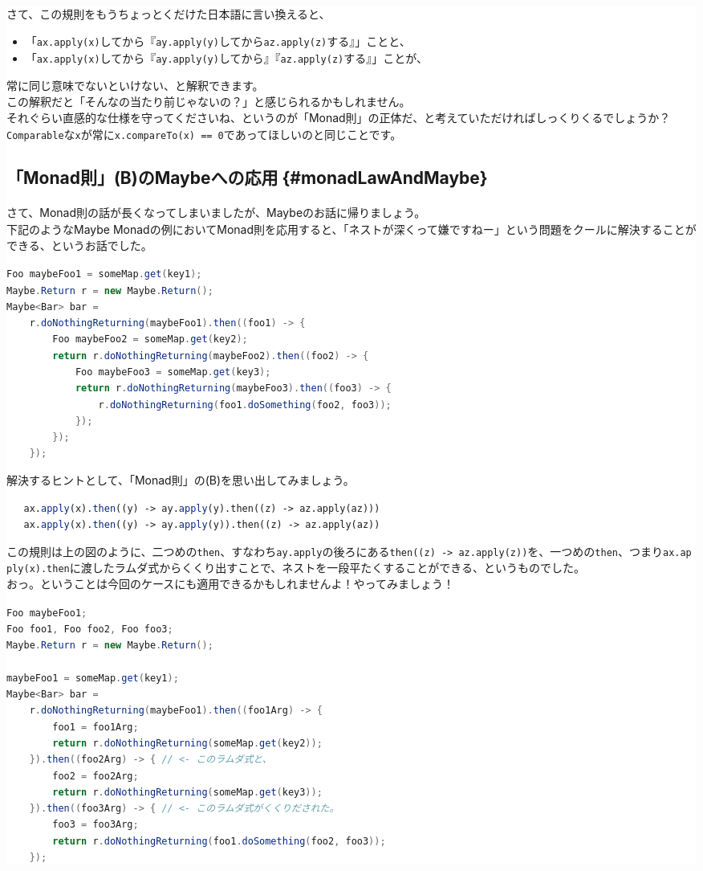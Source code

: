 さて、この規則をもうちょっとくだけた日本語に言い換えると、

- 「`ax.apply(x)`してから『`ay.apply(y)`してから`az.apply(z)`する』」ことと、
- 「`ax.apply(x)`してから『`ay.apply(y)`してから』『`az.apply(z)`する』」ことが、

常に同じ意味でないといけない、と解釈できます。  
この解釈だと「そんなの当たり前じゃないの？」と感じられるかもしれません。  
それぐらい直感的な仕様を守ってくださいね、というのが「Monad則」の正体だ、と考えていただければしっくりくるでしょうか？  
`Comparable`な`x`が常に`x.compareTo(x) == 0`であってほしいのと同じことです。

## 「Monad則」(B)のMaybeへの応用 {#monadLawAndMaybe}

さて、Monad則の話が長くなってしまいましたが、Maybeのお話に帰りましょう。  
下記のようなMaybe Monadの例においてMonad則を応用すると、「ネストが深くって嫌ですねー」という問題をクールに解決することができる、というお話でした。

```java
Foo maybeFoo1 = someMap.get(key1);
Maybe.Return r = new Maybe.Return();
Maybe<Bar> bar =
    r.doNothingReturning(maybeFoo1).then((foo1) -> {
        Foo maybeFoo2 = someMap.get(key2);
        return r.doNothingReturning(maybeFoo2).then((foo2) -> {
            Foo maybeFoo3 = someMap.get(key3);
            return r.doNothingReturning(maybeFoo3).then((foo3) -> {
                r.doNothingReturning(foo1.doSomething(foo2, foo3));
            });
        });
    });
```

解決するヒントとして、「Monad則」の(B)を思い出してみましょう。

<div class="sourceCode"><pre class="sourceCode java"><code class="sourceCode java"
>   ax.<span class="fu">apply</span>(x).<span class="fu">then</span><span class="sourceHighlight2">(</span>(y) -&gt; ay.<span class="fu">apply</span>(y)<span class="sourceHighlight1">.then((z) -&gt; az.apply(az))</span><span class="sourceHighlight2">)</span>
   ax.<span class="fu">apply</span>(x).<span class="fu">then</span><span class="sourceHighlight2">(</span>(y) -&gt; ay.<span class="fu">apply</span>(y)<span class="sourceHighlight2">)</span><span class="sourceHighlight1">.then((z) -&gt; az.apply(az))</span></code></pre></div>

この規則は上の図のように、二つめの`then`、すなわち`ay.apply`の後ろにある<span class="sourceHighlight1">`then((z) -> az.apply(z))`</span>を、一つめの`then`、つまり`ax.apply(x).then`に渡したラムダ式からくくり出すことで、ネストを一段平たくすることができる、というものでした。  
おっ。ということは今回のケースにも適用できるかもしれませんよ！やってみましょう！

```java
Foo maybeFoo1;
Foo foo1, Foo foo2, Foo foo3;
Maybe.Return r = new Maybe.Return();

maybeFoo1 = someMap.get(key1);
Maybe<Bar> bar =
    r.doNothingReturning(maybeFoo1).then((foo1Arg) -> {
        foo1 = foo1Arg;
        return r.doNothingReturning(someMap.get(key2));
    }).then((foo2Arg) -> { // <- このラムダ式と、
        foo2 = foo2Arg;
        return r.doNothingReturning(someMap.get(key3));
    }).then((foo3Arg) -> { // <- このラムダ式がくくりだされた。
        foo3 = foo3Arg;
        return r.doNothingReturning(foo1.doSomething(foo2, foo3));
    });
```
